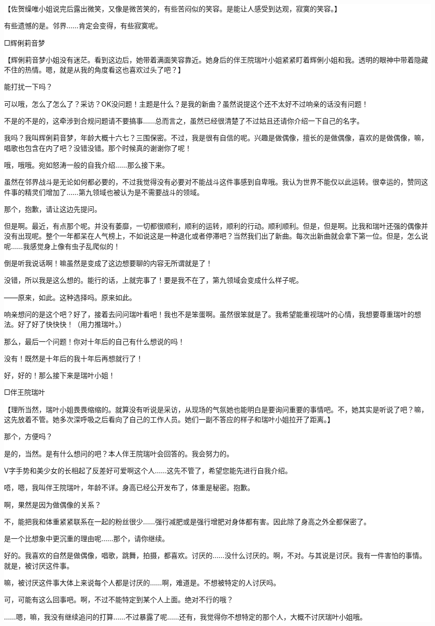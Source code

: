 【佐贺缲唯小姐说完后露出微笑，又像是微苦笑的，有些苦闷似的笑容。是能让人感受到达观，寂寞的笑容。】

有些遗憾的是。邻界……肯定会变得，有些寂寞呢。

□辉俐莉音梦

【辉俐莉音梦小姐没有迷茫。看到这边后，她带着满面笑容靠近。她身后的伴王院瑞叶小姐紧紧盯着辉俐小姐和我。透明的眼神中带着隐藏不住的热情。嗯，就是从我的角度看这也喜欢过头了吧？】

能打扰一下吗？

可以哦，怎么了怎么了？采访？OK没问题！主题是什么？是我的新曲？虽然说提这个还不太好不过响亲的话没有问题！

不是的不是的，这牵涉到合规问题请不要搞事……总而言之，虽然已经很清楚了不过姑且还请你介绍一下自己的名字。

我吗？我叫辉俐莉音梦，年龄大概十六七？三围保密。不过，我是很有自信的呢。兴趣是做偶像，擅长的是做偶像，喜欢的是做偶像，嘛，唱歌也包含在内了吧？没错没错。那个时候真的谢谢你了呢！

哦，哦哦。宛如怒涛一般的自我介绍……那么接下来。

虽然在邻界战斗是无论如何都必要的，不过我觉得没有必要对不能战斗这件事感到自卑哦。我认为世界不能仅以此运转。很幸运的，赞同这件事的精灵们增加了……第九领域也被认为是不需要战斗的领域。

那个，抱歉，请让这边先提问。

但是啊。最近，有点那个呢。并没有萎靡，一切都很顺利，顺利的运转，顺利的行动。顺利顺利。但是，但是啊。比我和瑞叶还强的偶像并没有出现呢。整个一年都呆在人气榜上，不如说这是一种退化或者停滞吧？当然我们出了新曲。每次出新曲就会拿下第一位。但是，怎么说呢……我感觉身上像有虫子乱爬似的！

倒是听我说话啊！嘛虽然是变成了这边想要聊的内容无所谓就是了！

没错，所以我是这么想的。能行的话，上就完事了！要是我不在了，第九领域会变成什么样子呢。

——原来，如此。这种选择吗。原来如此。

响亲想问的是这个吧？好了，接着去问问瑞叶看吧！我也不是笨蛋啊。虽然很笨就是了。我希望能重视瑞叶的心情，我想要尊重瑞叶的想法。好了好了快快快！（用力推瑞叶。）

那么，最后一个问题！你对十年后的自己有什么想说的吗！

没有！既然是十年后的我十年后再想就行了！

好，好的！那么接下来是瑞叶小姐！

□伴王院瑞叶

【理所当然，瑞叶小姐畏畏缩缩的。就算没有听说是采访，从现场的气氛她也能明白是要询问重要的事情吧。不，她其实是听说了吧？嘛，这先放着不管。她多次深呼吸之后看向了自己的工作人员。她们一副不答应的样子和瑞叶小姐拉开了距离。】

那个，方便吗？

是的，当然。是有什么想问的吧？本人伴王院瑞叶会回答的。我会努力的。

V字手势和美少女的长相起了反差好可爱啊这个人……这先不管了，希望您能先进行自我介绍。

唔，嗯，我叫伴王院瑞叶，年龄不详。身高已经公开发布了，体重是秘密。抱歉。

啊，果然是因为做偶像的关系？

不，能把我和体重紧紧联系在一起的粉丝很少……强行减肥或是强行增肥对身体都有害。因此除了身高之外全都保密了。

是一个比想象中更沉重的理由呢……那个，请你继续。

好的。我喜欢的自然是做偶像，唱歌，跳舞，拍摄，都喜欢。讨厌的……没什么讨厌的。啊，不对。与其说是讨厌。我有一件害怕的事情。就是，被讨厌这件事。

嘛，被讨厌这件事大体上来说每个人都是讨厌的……啊，难道是。不想被特定的人讨厌吗。

可，可能有这么回事吧。啊，不过不能特定到某个人上面。绝对不行的哦？

……嗯，嘛，我没有继续追问的打算……不过暴露了呢……还有，我觉得你不想特定的那个人，大概不讨厌瑞叶小姐哦。
